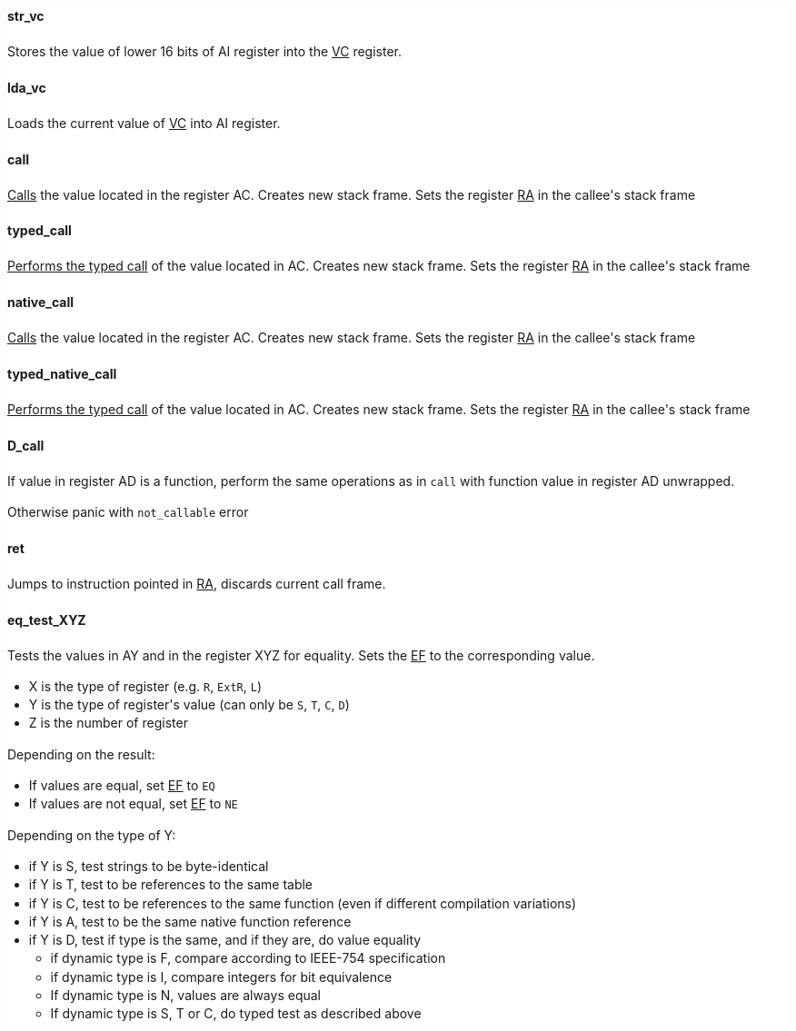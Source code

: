 #### str_vc

Stores the value of lower 16 bits of AI register into the [VC](#value-count) register.

#### lda_vc

Loads the current value of [VC](#value-count) into AI register.

#### call

[Calls](#function-call-convention) the value located in the register AC. Creates new stack frame. Sets the register [RA](#return-address) in the callee's stack frame

#### typed_call

[Performs the typed call](#function-call-convention) of the value located in AC. Creates new stack frame. Sets the register [RA](#return-address) in the callee's stack frame

#### native_call

[Calls](#function-call-convention) the value located in the register AC. Creates new stack frame. Sets the register [RA](#return-address) in the callee's stack frame

#### typed_native_call

[Performs the typed call](#function-call-convention) of the value located in AC. Creates new stack frame. Sets the register [RA](#return-address) in the callee's stack frame

#### D_call

If value in register AD is a function, perform the same operations as in `call` with function value in register AD unwrapped.

Otherwise panic with `not_callable` error

#### ret

Jumps to instruction pointed in [RA](#return-address), discards current call frame.

#### eq_test_XYZ

Tests the values in AY and in the register XYZ for equality. Sets the [EF](#equality-flag) to the corresponding value.

- X is the type of register (e.g. `R`, `ExtR`, `L`)
- Y is the type of register's value (can only be `S`, `T`, `C`, `D`)
- Z is the number of register

Depending on the result:

- If values are equal, set [EF](#equality-flag) to `EQ`
- If values are not equal, set [EF](#equality-flag) to `NE`

Depending on the type of Y:

- if Y is S, test strings to be byte-identical
- if Y is T, test to be references to the same table
- if Y is C, test to be references to the same function (even if different compilation variations)
- if Y is A, test to be the same native function reference
- if Y is D, test if type is the same, and if they are, do value equality
  - if dynamic type is F, compare according to IEEE-754 specification
  - if dynamic type is I, compare integers for bit equivalence
  - If dynamic type is N, values are always equal
  - If dynamic type is S, T or C, do typed test as described above
